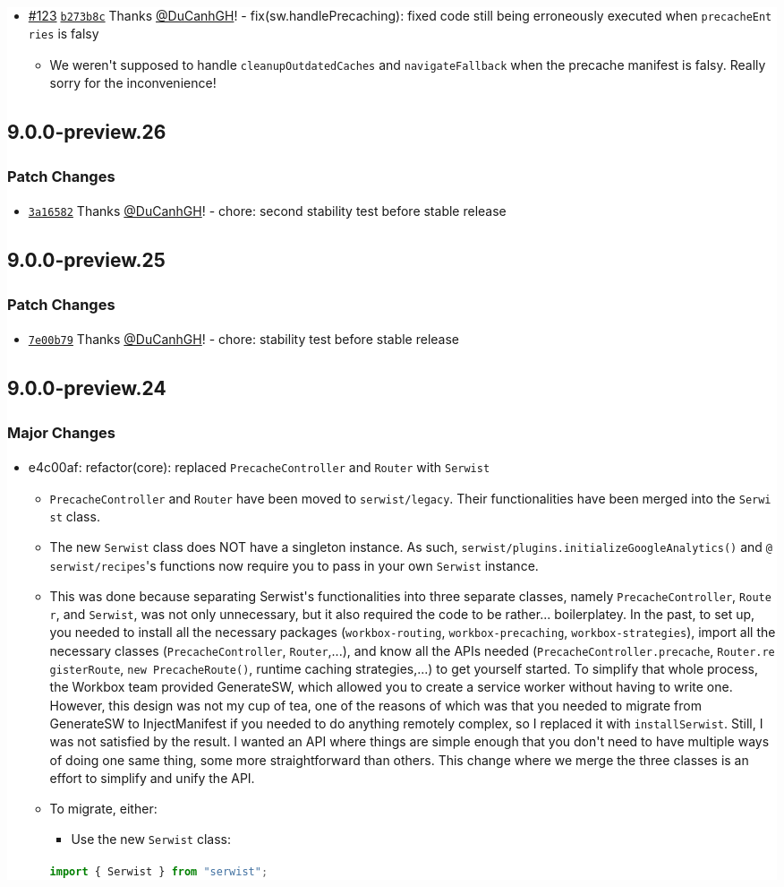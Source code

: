 - [#123](https://github.com/serwist/serwist/pull/123) [`b273b8c`](https://github.com/serwist/serwist/commit/b273b8cd9a240f8bf8ba357339e2e2d5dc2e8870) Thanks [@DuCanhGH](https://github.com/DuCanhGH)! - fix(sw.handlePrecaching): fixed code still being erroneously executed when `precacheEntries` is falsy

  - We weren't supposed to handle `cleanupOutdatedCaches` and `navigateFallback` when the precache manifest is falsy. Really sorry for the inconvenience!

## 9.0.0-preview.26

### Patch Changes

- [`3a16582`](https://github.com/serwist/serwist/commit/3a165826cd07bb02f2cd2a8a7bedaf7c2bbeaed5) Thanks [@DuCanhGH](https://github.com/DuCanhGH)! - chore: second stability test before stable release

## 9.0.0-preview.25

### Patch Changes

- [`7e00b79`](https://github.com/serwist/serwist/commit/7e00b79d3888fcdd0b2ac0c2cf5060b9cf91a9ea) Thanks [@DuCanhGH](https://github.com/DuCanhGH)! - chore: stability test before stable release

## 9.0.0-preview.24

### Major Changes

- e4c00af: refactor(core): replaced `PrecacheController` and `Router` with `Serwist`

  - `PrecacheController` and `Router` have been moved to `serwist/legacy`. Their functionalities have been merged into the `Serwist` class.
  - The new `Serwist` class does NOT have a singleton instance. As such, `serwist/plugins.initializeGoogleAnalytics()` and `@serwist/recipes`'s functions now require you to pass in your own `Serwist` instance.
  - This was done because separating Serwist's functionalities into three separate classes, namely `PrecacheController`, `Router`, and `Serwist`, was not only unnecessary, but it also required the code to be rather... boilerplatey. In the past, to set up, you needed to install all the necessary packages (`workbox-routing`, `workbox-precaching`, `workbox-strategies`), import all the necessary classes (`PrecacheController`, `Router`,...), and know all the APIs needed (`PrecacheController.precache`, `Router.registerRoute`, `new PrecacheRoute()`, runtime caching strategies,...) to get yourself started. To simplify that whole process, the Workbox team provided GenerateSW, which allowed you to create a service worker without having to write one. However, this design was not my cup of tea, one of the reasons of which was that you needed to migrate from GenerateSW to InjectManifest if you needed to do anything remotely complex, so I replaced it with `installSerwist`. Still, I was not satisfied by the result. I wanted an API where things are simple enough that you don't need to have multiple ways of doing one same thing, some more straightforward than others. This change where we merge the three classes is an effort to simplify and unify the API.
  - To migrate, either:

    - Use the new `Serwist` class:

    ```ts
    import { Serwist } from "serwist";
